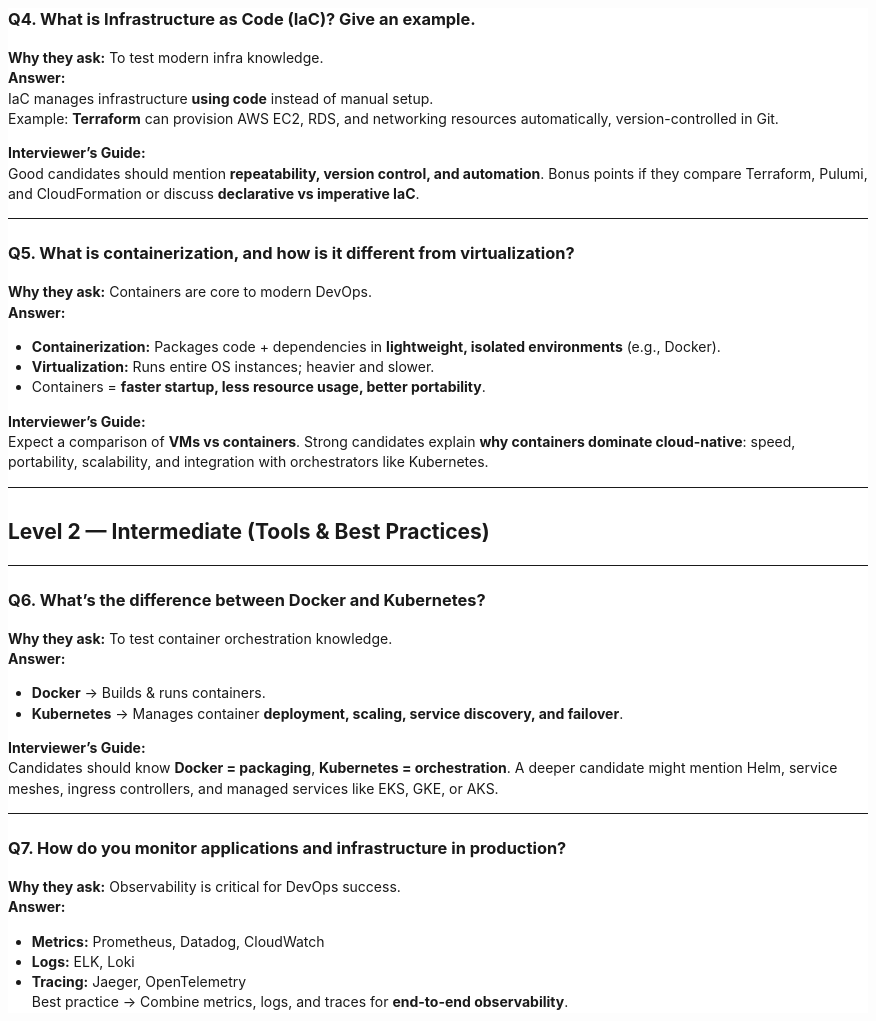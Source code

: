 
### Q4. What is Infrastructure as Code (IaC)? Give an example.
**Why they ask:** To test modern infra knowledge.  
**Answer:**  
IaC manages infrastructure **using code** instead of manual setup.  
Example: **Terraform** can provision AWS EC2, RDS, and networking resources automatically, version-controlled in Git.

**Interviewer’s Guide:**  
Good candidates should mention **repeatability, version control, and automation**. Bonus points if they compare Terraform, Pulumi, and CloudFormation or discuss **declarative vs imperative IaC**.

---

### Q5. What is containerization, and how is it different from virtualization?
**Why they ask:** Containers are core to modern DevOps.  
**Answer:**  
- **Containerization:** Packages code + dependencies in **lightweight, isolated environments** (e.g., Docker).  
- **Virtualization:** Runs entire OS instances; heavier and slower.  
- Containers = **faster startup, less resource usage, better portability**.

**Interviewer’s Guide:**  
Expect a comparison of **VMs vs containers**. Strong candidates explain **why containers dominate cloud-native**: speed, portability, scalability, and integration with orchestrators like Kubernetes.

---

## Level 2 — Intermediate (Tools & Best Practices)

---

### Q6. What’s the difference between Docker and Kubernetes?
**Why they ask:** To test container orchestration knowledge.  
**Answer:**  
- **Docker** → Builds & runs containers.  
- **Kubernetes** → Manages container **deployment, scaling, service discovery, and failover**.

**Interviewer’s Guide:**  
Candidates should know **Docker = packaging**, **Kubernetes = orchestration**. A deeper candidate might mention Helm, service meshes, ingress controllers, and managed services like EKS, GKE, or AKS.

---

### Q7. How do you monitor applications and infrastructure in production?
**Why they ask:** Observability is critical for DevOps success.  
**Answer:**  
- **Metrics:** Prometheus, Datadog, CloudWatch  
- **Logs:** ELK, Loki  
- **Tracing:** Jaeger, OpenTelemetry  
Best practice → Combine metrics, logs, and traces for **end-to-end observability**.
